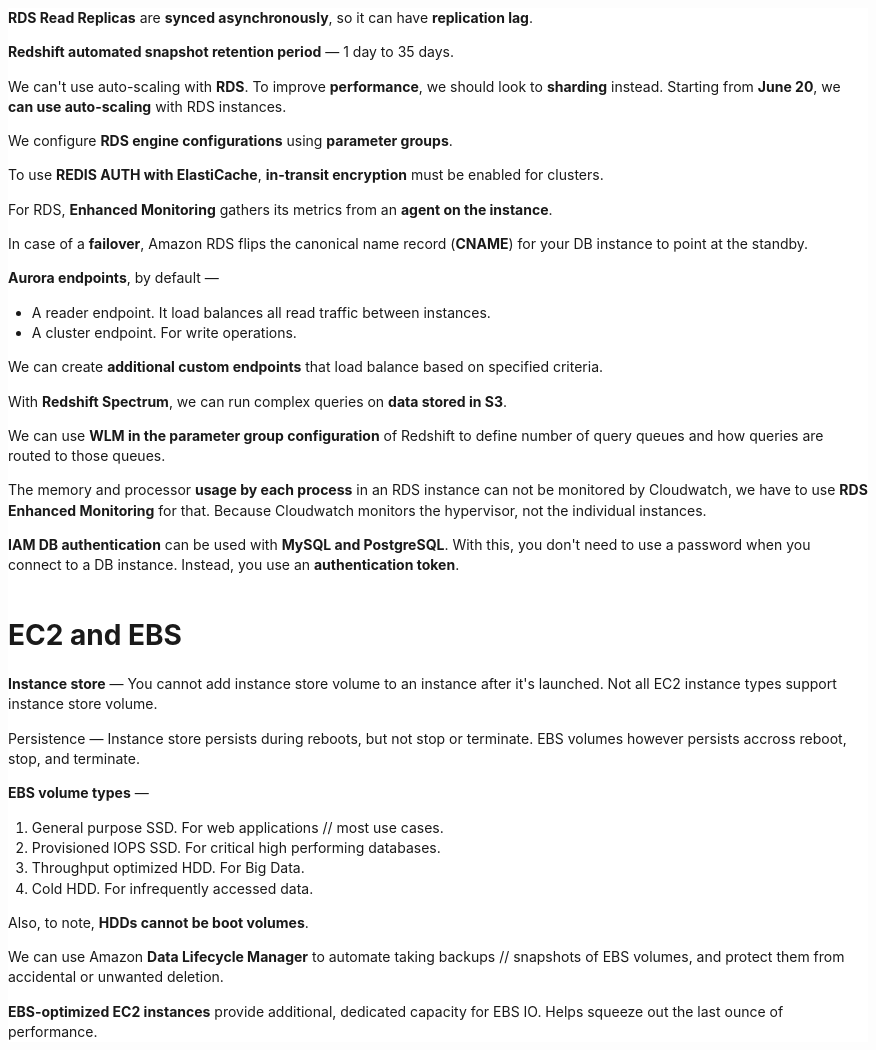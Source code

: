 __RDS Read Replicas__ are __synced asynchronously__, so it can have __replication lag__.

__Redshift automated snapshot retention period__ — 1 day to 35 days.

We can't use auto-scaling with __RDS__. To improve __performance__, we should look to __sharding__ instead. Starting from __June 20__, we __can use auto-scaling__ with RDS instances.

We configure __RDS engine configurations__ using __parameter groups__.

To use __REDIS AUTH with ElastiCache__, __in-transit encryption__ must be enabled for clusters.

For RDS, __Enhanced Monitoring__ gathers its metrics from an __agent on the instance__.

In case of a __failover__, Amazon RDS flips the canonical name record (__CNAME__) for your DB instance to point at the standby.

__Aurora endpoints__, by default — 

- A reader endpoint. It load balances all read traffic between instances.
- A cluster endpoint. For write operations.

We can create __additional custom endpoints__ that load balance based on specified criteria.

With __Redshift Spectrum__, we can run complex queries on __data stored in S3__.

We can use __WLM in the parameter group configuration__ of Redshift to define number of query queues and how queries are routed to those queues.

The memory and processor __usage by each process__ in an RDS instance can not be monitored by Cloudwatch, we have to use __RDS Enhanced Monitoring__ for that. Because Cloudwatch monitors the hypervisor, not the individual instances.

__IAM DB authentication__ can be used with __MySQL and PostgreSQL__. With this, you don't need to use a password when you connect to a DB instance. Instead, you use an __authentication token__.




# EC2 and EBS

__Instance store__ —
You cannot add instance store volume to an instance after it's launched.
Not all EC2 instance types support instance store volume.

Persistence — Instance store persists during reboots, but not stop or terminate. EBS volumes however persists accross reboot, stop, and terminate.

__EBS volume types__ —
1. General purpose SSD. For web applications // most use cases.
2. Provisioned IOPS SSD. For critical high performing databases.
3. Throughput optimized HDD. For Big Data.
4. Cold HDD. For infrequently accessed data.

Also, to note, __HDDs cannot be boot volumes__.

We can use Amazon __Data Lifecycle Manager__ to automate taking backups // snapshots of EBS volumes, and protect them from accidental or unwanted deletion.

__EBS-optimized EC2 instances__ provide additional, dedicated capacity for EBS IO. Helps squeeze out the last ounce of performance.

